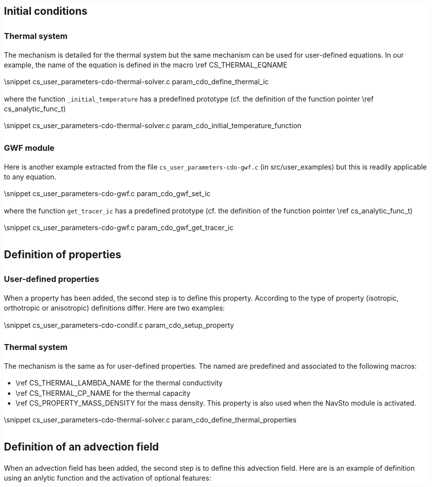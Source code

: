 Initial conditions
------------------

### Thermal system

The mechanism is detailed for the thermal system but the same mechanism can be
used for user-defined equations. In our example, the name of the equation is
defined in the macro \ref CS_THERMAL_EQNAME

\snippet cs_user_parameters-cdo-thermal-solver.c param_cdo_define_thermal_ic

where the function `_initial_temperature` has a predefined prototype (cf. the
definition of the function pointer \ref cs_analytic_func_t)

\snippet cs_user_parameters-cdo-thermal-solver.c param_cdo_initial_temperature_function


### GWF module

Here is another example extracted from the file `cs_user_parameters-cdo-gwf.c`
(in src/user_examples) but this is readily applicable to any equation.

\snippet cs_user_parameters-cdo-gwf.c param_cdo_gwf_set_ic

where the function `get_tracer_ic` has a predefined prototype (cf. the
definition of the function pointer \ref cs_analytic_func_t)

\snippet cs_user_parameters-cdo-gwf.c param_cdo_gwf_get_tracer_ic


Definition of properties
------------------

### User-defined properties

When a property has been added, the second step is to define this
property. According to the type of property (isotropic, orthotropic or
anisotropic) definitions differ.  Here are two examples:

\snippet cs_user_parameters-cdo-condif.c param_cdo_setup_property

### Thermal system

The mechanism is the same as for user-defined properties. The named are
predefined and associated to the following macros:

- \ref CS_THERMAL_LAMBDA_NAME for the thermal conductivity
- \ref CS_THERMAL_CP_NAME for the thermal capacity
- \ref CS_PROPERTY_MASS_DENSITY for the mass density. This property is also used
  when the NavSto module is activated.

\snippet cs_user_parameters-cdo-thermal-solver.c param_cdo_define_thermal_properties


Definition of an advection field
-----------------

When an advection field has been added, the second step is to define this
advection field. Here are is an example of definition using an anlytic function
and the activation of optional features:
